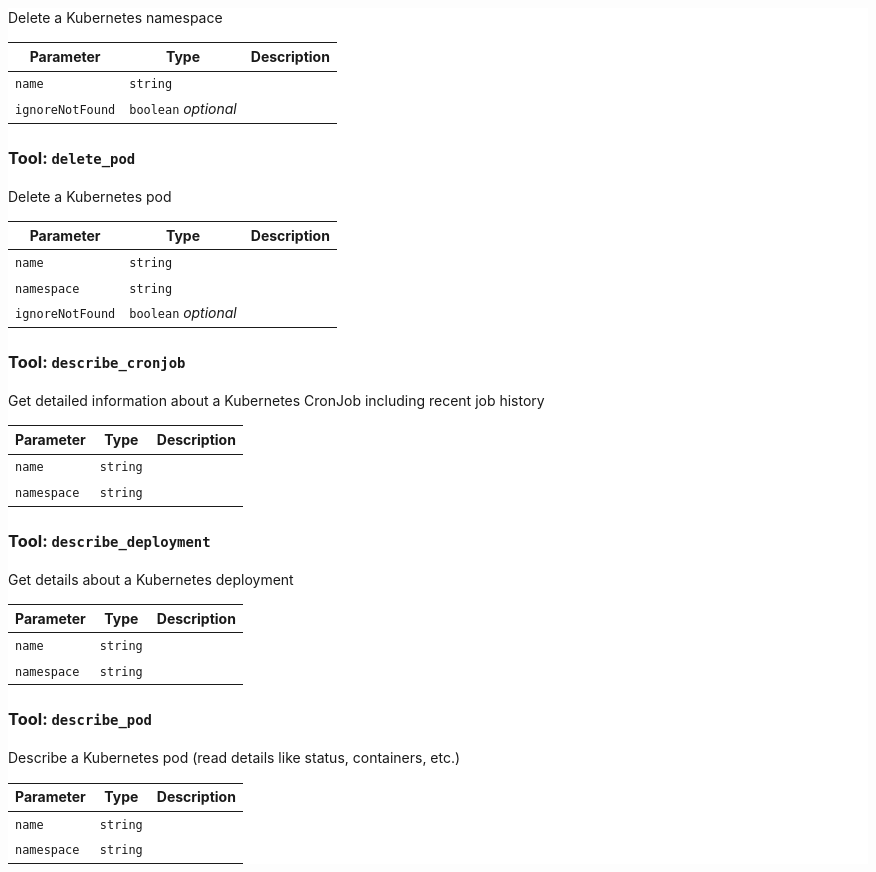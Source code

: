 Delete a Kubernetes namespace

| Parameter | Type | Description |
| - | - | - |
| `name` | `string` |  |
| `ignoreNotFound` | `boolean` *optional* |  |

### Tool: **`delete_pod`**

Delete a Kubernetes pod

| Parameter | Type | Description |
| - | - | - |
| `name` | `string` |  |
| `namespace` | `string` |  |
| `ignoreNotFound` | `boolean` *optional* |  |

### Tool: **`describe_cronjob`**

Get detailed information about a Kubernetes CronJob including recent job history

| Parameter | Type | Description |
| - | - | - |
| `name` | `string` |  |
| `namespace` | `string` |  |

### Tool: **`describe_deployment`**

Get details about a Kubernetes deployment

| Parameter | Type | Description |
| - | - | - |
| `name` | `string` |  |
| `namespace` | `string` |  |

### Tool: **`describe_pod`**

Describe a Kubernetes pod (read details like status, containers, etc.)

| Parameter | Type | Description |
| - | - | - |
| `name` | `string` |  |
| `namespace` | `string` |  |

